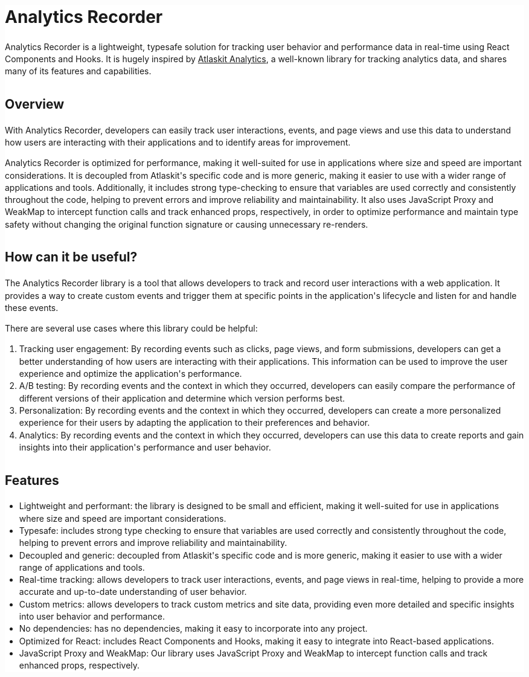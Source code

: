 # Analytics Recorder

Analytics Recorder is a lightweight, typesafe solution for tracking user behavior and performance data in real-time using React Components and Hooks. It is hugely inspired by [Atlaskit Analytics](https://atlaskit.atlassian.com/packages/analytics/analytics-next), a well-known library for tracking analytics data, and shares many of its features and capabilities.

## **Overview**

With Analytics Recorder, developers can easily track user interactions, events, and page views and use this data to understand how users are interacting with their applications and to identify areas for improvement.

Analytics Recorder is optimized for performance, making it well-suited for use in applications where size and speed are important considerations. It is decoupled from Atlaskit's specific code and is more generic, making it easier to use with a wider range of applications and tools. Additionally, it includes strong type-checking to ensure that variables are used correctly and consistently throughout the code, helping to prevent errors and improve reliability and maintainability. It also uses JavaScript Proxy and WeakMap to intercept function calls and track enhanced props, respectively, in order to optimize performance and maintain type safety without changing the original function signature or causing unnecessary re-renders.

## How can it be useful?

The Analytics Recorder library is a tool that allows developers to track and record user interactions with a web application. It provides a way to create custom events and trigger them at specific points in the application's lifecycle and listen for and handle these events.

There are several use cases where this library could be helpful:

1. Tracking user engagement: By recording events such as clicks, page views, and form submissions, developers can get a better understanding of how users are interacting with their applications. This information can be used to improve the user experience and optimize the application's performance.
2. A/B testing: By recording events and the context in which they occurred, developers can easily compare the performance of different versions of their application and determine which version performs best.
3. Personalization: By recording events and the context in which they occurred, developers can create a more personalized experience for their users by adapting the application to their preferences and behavior.
4. Analytics: By recording events and the context in which they occurred, developers can use this data to create reports and gain insights into their application's performance and user behavior.

## **Features**

- Lightweight and performant: the library is designed to be small and efficient, making it well-suited for use in applications where size and speed are important considerations.
- Typesafe: includes strong type checking to ensure that variables are used correctly and consistently throughout the code, helping to prevent errors and improve reliability and maintainability.
- Decoupled and generic: decoupled from Atlaskit's specific code and is more generic, making it easier to use with a wider range of applications and tools.
- Real-time tracking: allows developers to track user interactions, events, and page views in real-time, helping to provide a more accurate and up-to-date understanding of user behavior.
- Custom metrics: allows developers to track custom metrics and site data, providing even more detailed and specific insights into user behavior and performance.
- No dependencies: has no dependencies, making it easy to incorporate into any project.
- Optimized for React: includes React Components and Hooks, making it easy to integrate into React-based applications.
- JavaScript Proxy and WeakMap: Our library uses JavaScript Proxy and WeakMap to intercept function calls and track enhanced props, respectively.
